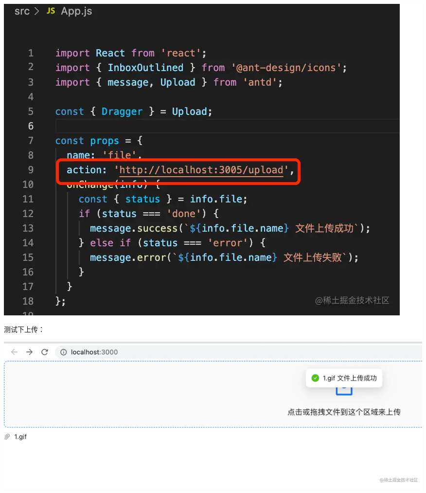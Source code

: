 ![](./images/a29fad5c972dbc0b7f559b91ac1c309a.webp )

测试下上传：

![](./images/12444d8fa4d1e569dbd6127dc50548e1.webp )
